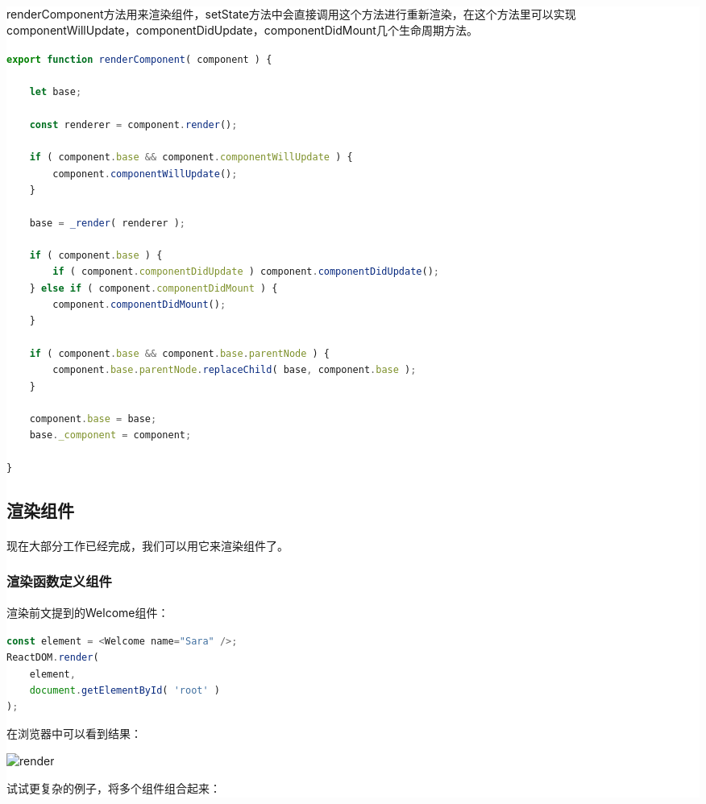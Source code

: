 renderComponent方法用来渲染组件，setState方法中会直接调用这个方法进行重新渲染，在这个方法里可以实现componentWillUpdate，componentDidUpdate，componentDidMount几个生命周期方法。

```js
export function renderComponent( component ) {

    let base;

    const renderer = component.render();

    if ( component.base && component.componentWillUpdate ) {
        component.componentWillUpdate();
    }

    base = _render( renderer );

    if ( component.base ) {
        if ( component.componentDidUpdate ) component.componentDidUpdate();
    } else if ( component.componentDidMount ) {
        component.componentDidMount();
    }

    if ( component.base && component.base.parentNode ) {
        component.base.parentNode.replaceChild( base, component.base );
    }

    component.base = base;
    base._component = component;

}
```

## 渲染组件

现在大部分工作已经完成，我们可以用它来渲染组件了。

### 渲染函数定义组件

渲染前文提到的Welcome组件：

```js
const element = <Welcome name="Sara" />;
ReactDOM.render(
    element,
    document.getElementById( 'root' )
);
```

在浏览器中可以看到结果：

![render](http://cdn.chenrf.com/201887195411.png)

试试更复杂的例子，将多个组件组合起来：
